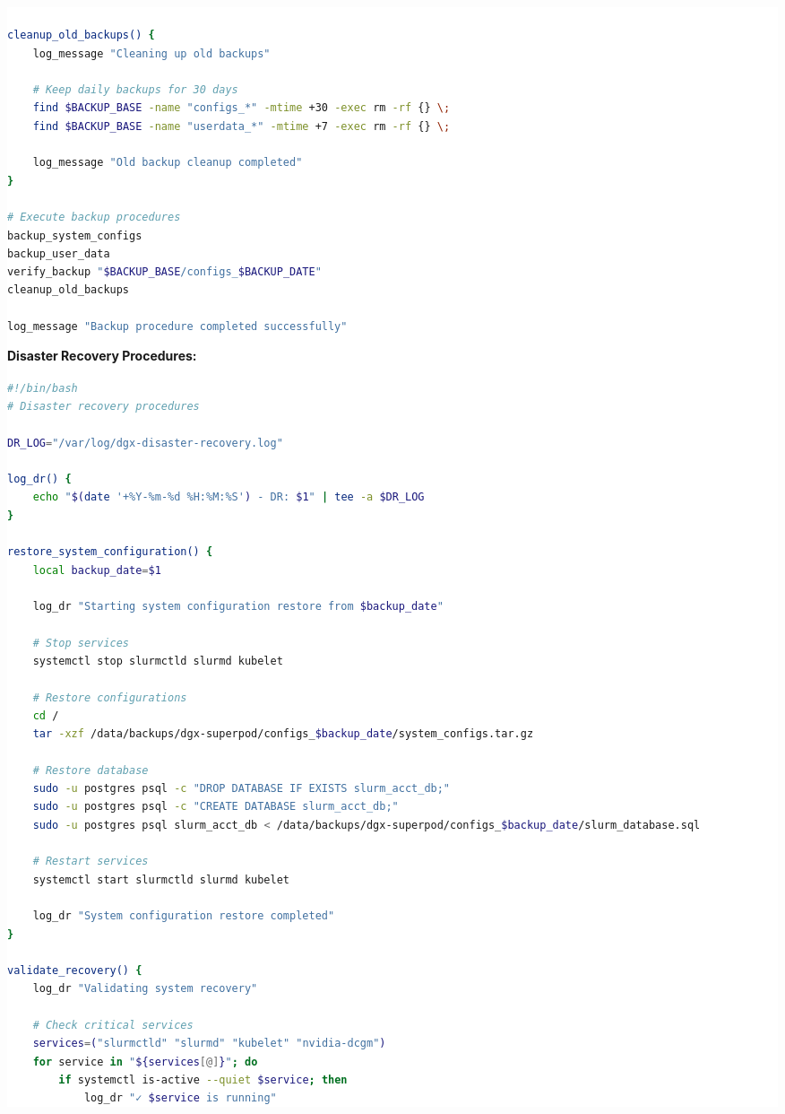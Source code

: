 ```bash

cleanup_old_backups() {
    log_message "Cleaning up old backups"
    
    # Keep daily backups for 30 days
    find $BACKUP_BASE -name "configs_*" -mtime +30 -exec rm -rf {} \;
    find $BACKUP_BASE -name "userdata_*" -mtime +7 -exec rm -rf {} \;
    
    log_message "Old backup cleanup completed"
}

# Execute backup procedures
backup_system_configs
backup_user_data
verify_backup "$BACKUP_BASE/configs_$BACKUP_DATE"
cleanup_old_backups

log_message "Backup procedure completed successfully"
```

**Disaster Recovery Procedures:**

```bash
#!/bin/bash
# Disaster recovery procedures

DR_LOG="/var/log/dgx-disaster-recovery.log"

log_dr() {
    echo "$(date '+%Y-%m-%d %H:%M:%S') - DR: $1" | tee -a $DR_LOG
}

restore_system_configuration() {
    local backup_date=$1
    
    log_dr "Starting system configuration restore from $backup_date"
    
    # Stop services
    systemctl stop slurmctld slurmd kubelet
    
    # Restore configurations
    cd /
    tar -xzf /data/backups/dgx-superpod/configs_$backup_date/system_configs.tar.gz
    
    # Restore database
    sudo -u postgres psql -c "DROP DATABASE IF EXISTS slurm_acct_db;"
    sudo -u postgres psql -c "CREATE DATABASE slurm_acct_db;"
    sudo -u postgres psql slurm_acct_db < /data/backups/dgx-superpod/configs_$backup_date/slurm_database.sql
    
    # Restart services
    systemctl start slurmctld slurmd kubelet
    
    log_dr "System configuration restore completed"
}

validate_recovery() {
    log_dr "Validating system recovery"
    
    # Check critical services
    services=("slurmctld" "slurmd" "kubelet" "nvidia-dcgm")
    for service in "${services[@]}"; do
        if systemctl is-active --quiet $service; then
            log_dr "✓ $service is running"
```